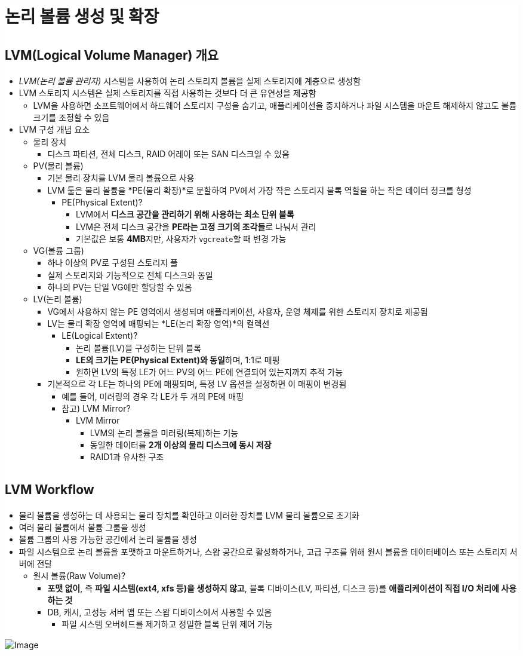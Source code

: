 # 논리 볼륨 생성 및 확장

## LVM(Logical Volume Manager) 개요

- *LVM(논리 볼륨 관리자)* 시스템을 사용하여 논리 스토리지 볼륨을 실제 스토리지에 계층으로 생성함
- LVM 스토리지 시스템은 실제 스토리지를 직접 사용하는 것보다 더 큰 유연성을 제공함
  - LVM을 사용하면 소프트웨어에서 하드웨어 스토리지 구성을 숨기고, 애플리케이션을 중지하거나 파일 시스템을 마운트 해제하지 않고도 볼륨 크기를 조정할 수 있음
- LVM 구성 개념 요소
  - 물리 장치
    - 디스크 파티션, 전체 디스크, RAID 어레이 또는 SAN 디스크일 수 있음
  - PV(물리 볼륨)
    - 기본 물리 장치를 LVM 물리 볼륨으로 사용
    - LVM 툴은 물리 볼륨을 *PE(물리 확장)*로 분할하여 PV에서 가장 작은 스토리지 블록 역할을 하는 작은 데이터 청크를 형성
      - PE(Physical Extent)?
        - LVM에서 **디스크 공간을 관리하기 위해 사용하는 최소 단위 블록**
        - LVM은 전체 디스크 공간을 **PE라는 고정 크기의 조각들**로 나눠서 관리
        - 기본값은 보통 **4MB**지만, 사용자가 `vgcreate`할 때 변경 가능
  - VG(볼륨 그룹)
    - 하나 이상의 PV로 구성된 스토리지 풀
    - 실제 스토리지와 기능적으로 전체 디스크와 동일
    - 하나의 PV는 단일 VG에만 할당할 수 있음
  - LV(논리 볼륨)
    - VG에서 사용하지 않는 PE 영역에서 생성되며 애플리케이션, 사용자, 운영 체제를 위한 스토리지 장치로 제공됨
    - LV는 물리 확장 영역에 매핑되는 *LE(논리 확장 영역)*의 컬렉션
      - LE(Logical Extent)?
        - 논리 볼륨(LV)을 구성하는 단위 블록
        - **LE의 크기는 PE(Physical Extent)와 동일**하며, 1:1로 매핑
        - 원하면 LV의 특정 LE가 어느 PV의 어느 PE에 연결되어 있는지까지 추적 가능
    - 기본적으로 각 LE는 하나의 PE에 매핑되며, 특정 LV 옵션을 설정하면 이 매핑이 변경됨
      - 예를 들어, 미러링의 경우 각 LE가 두 개의 PE에 매핑
      - 참고) LVM Mirror?
        - LVM Mirror
          - LVM의 논리 볼륨을 미러링(복제)하는 기능
          - 동일한 데이터를 **2개 이상의 물리 디스크에 동시 저장**
          - RAID1과 유사한 구조

## LVM Workflow

- 물리 볼륨을 생성하는 데 사용되는 물리 장치를 확인하고 이러한 장치를 LVM 물리 볼륨으로 초기화
- 여러 물리 볼륨에서 볼륨 그룹을 생성
- 볼륨 그룹의 사용 가능한 공간에서 논리 볼륨을 생성
- 파일 시스템으로 논리 볼륨을 포맷하고 마운트하거나, 스왑 공간으로 활성화하거나, 고급 구조를 위해 원시 볼륨을 데이터베이스 또는 스토리지 서버에 전달
  - 원시 볼륨(Raw Volume)?
    - **포맷 없이**, 즉 **파일 시스템(ext4, xfs 등)을 생성하지 않고**, 블록 디바이스(LV, 파티션, 디스크 등)를 **애플리케이션이 직접 I/O 처리에 사용하는 것**
    - DB, 캐시, 고성능 서버 앱 또는 스왑 디바이스에서 사용할 수 있음
      - 파일 시스템 오버헤드를 제거하고 정밀한 블록 단위 제어 가능

<img width="915" alt="Image" src="https://github.com/user-attachments/assets/a96d80f8-4f53-42d7-b324-cd8ffe4e8629" />
